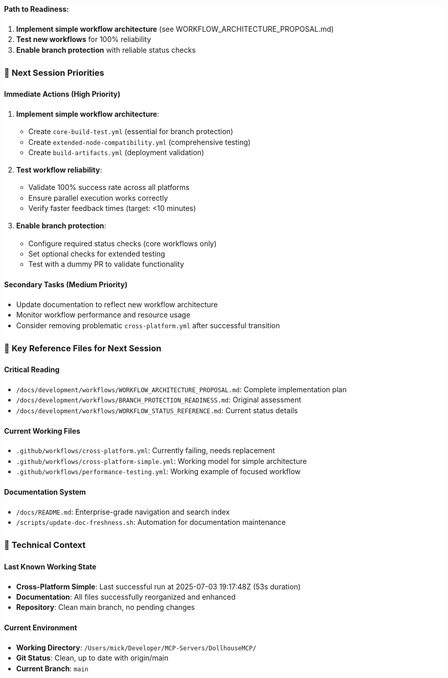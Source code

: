 #### **Path to Readiness:**
1. **Implement simple workflow architecture** (see WORKFLOW_ARCHITECTURE_PROPOSAL.md)
2. **Test new workflows** for 100% reliability
3. **Enable branch protection** with reliable status checks

### 🚀 **Next Session Priorities**

#### **Immediate Actions** (High Priority)
1. **Implement simple workflow architecture**:
   - Create `core-build-test.yml` (essential for branch protection)
   - Create `extended-node-compatibility.yml` (comprehensive testing)
   - Create `build-artifacts.yml` (deployment validation)

2. **Test workflow reliability**:
   - Validate 100% success rate across all platforms
   - Ensure parallel execution works correctly
   - Verify faster feedback times (target: <10 minutes)

3. **Enable branch protection**:
   - Configure required status checks (core workflows only)
   - Set optional checks for extended testing
   - Test with a dummy PR to validate functionality

#### **Secondary Tasks** (Medium Priority)
- Update documentation to reflect new workflow architecture
- Monitor workflow performance and resource usage
- Consider removing problematic `cross-platform.yml` after successful transition

### 📁 **Key Reference Files for Next Session**

#### **Critical Reading**
- `/docs/development/workflows/WORKFLOW_ARCHITECTURE_PROPOSAL.md`: Complete implementation plan
- `/docs/development/workflows/BRANCH_PROTECTION_READINESS.md`: Original assessment
- `/docs/development/workflows/WORKFLOW_STATUS_REFERENCE.md`: Current status details

#### **Current Working Files**
- `.github/workflows/cross-platform.yml`: Currently failing, needs replacement
- `.github/workflows/cross-platform-simple.yml`: Working model for simple architecture
- `.github/workflows/performance-testing.yml`: Working example of focused workflow

#### **Documentation System**
- `/docs/README.md`: Enterprise-grade navigation and search index
- `/scripts/update-doc-freshness.sh`: Automation for documentation maintenance

### 🔧 **Technical Context**

#### **Last Known Working State**
- **Cross-Platform Simple**: Last successful run at 2025-07-03 19:17:48Z (53s duration)
- **Documentation**: All files successfully reorganized and enhanced
- **Repository**: Clean main branch, no pending changes

#### **Current Environment**
- **Working Directory**: `/Users/mick/Developer/MCP-Servers/DollhouseMCP/`
- **Git Status**: Clean, up to date with origin/main
- **Current Branch**: `main`
